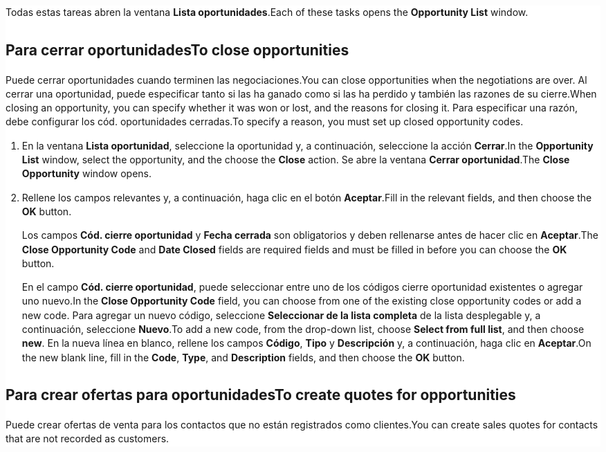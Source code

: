 <span data-ttu-id="c8cf8-118">Todas estas tareas abren la ventana **Lista oportunidades**.</span><span class="sxs-lookup"><span data-stu-id="c8cf8-118">Each of these tasks opens the **Opportunity List** window.</span></span>

## <a name="to-close-opportunities"></a><span data-ttu-id="c8cf8-119">Para cerrar oportunidades</span><span class="sxs-lookup"><span data-stu-id="c8cf8-119">To close opportunities</span></span>
<span data-ttu-id="c8cf8-120">Puede cerrar oportunidades cuando terminen las negociaciones.</span><span class="sxs-lookup"><span data-stu-id="c8cf8-120">You can close opportunities when the negotiations are over.</span></span> <span data-ttu-id="c8cf8-121">Al cerrar una oportunidad, puede especificar tanto si las ha ganado como si las ha perdido y también las razones de su cierre.</span><span class="sxs-lookup"><span data-stu-id="c8cf8-121">When closing an opportunity, you can specify whether it was won or lost, and the reasons for closing it.</span></span> <span data-ttu-id="c8cf8-122">Para especificar una razón, debe configurar los cód. oportunidades cerradas.</span><span class="sxs-lookup"><span data-stu-id="c8cf8-122">To specify a reason, you must set up closed opportunity codes.</span></span>

1. <span data-ttu-id="c8cf8-123">En la ventana **Lista oportunidad**, seleccione la oportunidad y, a continuación, seleccione la acción **Cerrar**.</span><span class="sxs-lookup"><span data-stu-id="c8cf8-123">In the **Opportunity List** window, select the opportunity, and the choose the **Close** action.</span></span> <span data-ttu-id="c8cf8-124">Se abre la ventana **Cerrar oportunidad**.</span><span class="sxs-lookup"><span data-stu-id="c8cf8-124">The **Close Opportunity** window opens.</span></span>
2. <span data-ttu-id="c8cf8-125">Rellene los campos relevantes y, a continuación, haga clic en el botón **Aceptar**.</span><span class="sxs-lookup"><span data-stu-id="c8cf8-125">Fill in the relevant fields, and then choose the **OK** button.</span></span>

   <span data-ttu-id="c8cf8-126">Los campos **Cód. cierre oportunidad** y **Fecha cerrada** son obligatorios y deben rellenarse antes de hacer clic en **Aceptar**.</span><span class="sxs-lookup"><span data-stu-id="c8cf8-126">The **Close Opportunity Code** and **Date Closed** fields are required fields and must be filled in before you can choose the **OK** button.</span></span>

   <span data-ttu-id="c8cf8-127">En el campo **Cód. cierre oportunidad**, puede seleccionar entre uno de los códigos cierre oportunidad existentes o agregar uno nuevo.</span><span class="sxs-lookup"><span data-stu-id="c8cf8-127">In the **Close Opportunity Code** field, you can choose from one of the existing close opportunity codes or add a new code.</span></span> <span data-ttu-id="c8cf8-128">Para agregar un nuevo código, seleccione **Seleccionar de la lista completa** de la lista desplegable y, a continuación, seleccione **Nuevo**.</span><span class="sxs-lookup"><span data-stu-id="c8cf8-128">To add a new code, from the drop-down list, choose **Select from full list**, and then choose **new**.</span></span> <span data-ttu-id="c8cf8-129">En la nueva línea en blanco, rellene los campos **Código**, **Tipo** y **Descripción** y, a continuación, haga clic en **Aceptar**.</span><span class="sxs-lookup"><span data-stu-id="c8cf8-129">On the new blank line, fill in the **Code**, **Type**, and **Description** fields, and then choose the **OK** button.</span></span>

## <a name="to-create-quotes-for-opportunities"></a><span data-ttu-id="c8cf8-130">Para crear ofertas para oportunidades</span><span class="sxs-lookup"><span data-stu-id="c8cf8-130">To create quotes for opportunities</span></span>
<span data-ttu-id="c8cf8-131">Puede crear ofertas de venta para los contactos que no están registrados como clientes.</span><span class="sxs-lookup"><span data-stu-id="c8cf8-131">You can create sales quotes for contacts that are not recorded as customers.</span></span>
